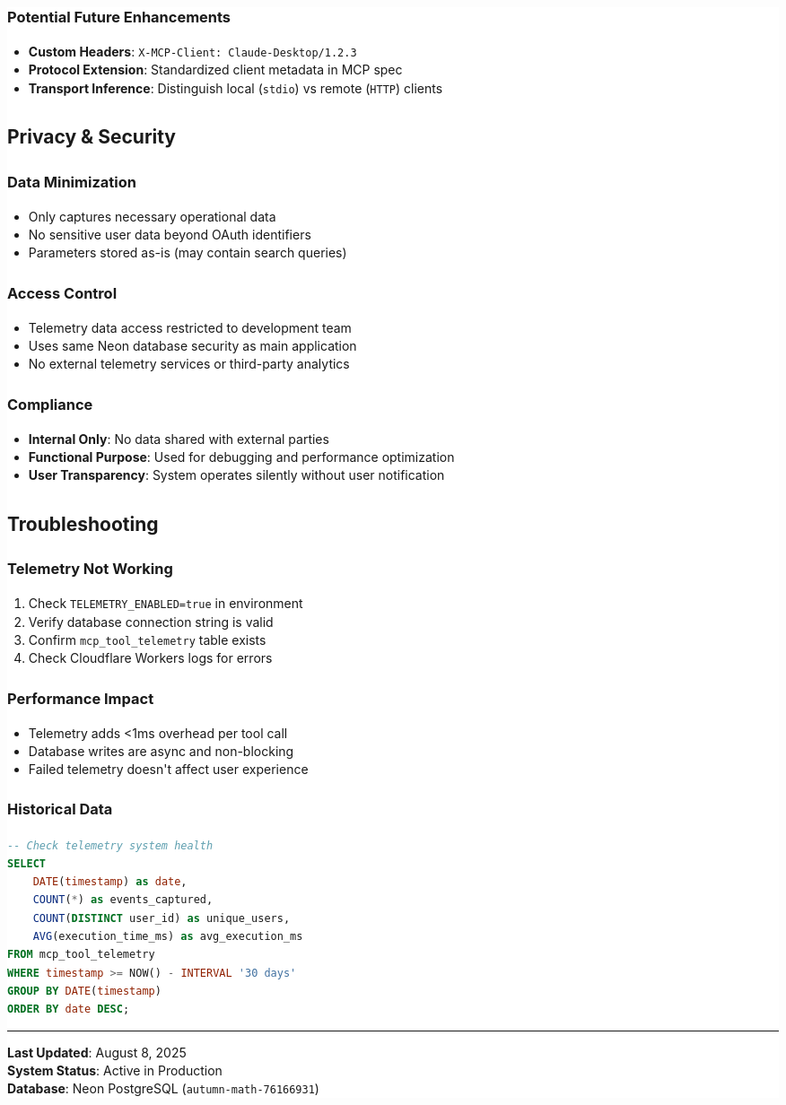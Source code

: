 ### Potential Future Enhancements
- **Custom Headers**: `X-MCP-Client: Claude-Desktop/1.2.3`
- **Protocol Extension**: Standardized client metadata in MCP spec
- **Transport Inference**: Distinguish local (`stdio`) vs remote (`HTTP`) clients

## Privacy & Security

### Data Minimization
- Only captures necessary operational data
- No sensitive user data beyond OAuth identifiers
- Parameters stored as-is (may contain search queries)

### Access Control
- Telemetry data access restricted to development team
- Uses same Neon database security as main application
- No external telemetry services or third-party analytics

### Compliance
- **Internal Only**: No data shared with external parties
- **Functional Purpose**: Used for debugging and performance optimization
- **User Transparency**: System operates silently without user notification

## Troubleshooting

### Telemetry Not Working
1. Check `TELEMETRY_ENABLED=true` in environment
2. Verify database connection string is valid
3. Confirm `mcp_tool_telemetry` table exists
4. Check Cloudflare Workers logs for errors

### Performance Impact
- Telemetry adds <1ms overhead per tool call
- Database writes are async and non-blocking
- Failed telemetry doesn't affect user experience

### Historical Data
```sql
-- Check telemetry system health
SELECT 
    DATE(timestamp) as date,
    COUNT(*) as events_captured,
    COUNT(DISTINCT user_id) as unique_users,
    AVG(execution_time_ms) as avg_execution_ms
FROM mcp_tool_telemetry 
WHERE timestamp >= NOW() - INTERVAL '30 days'
GROUP BY DATE(timestamp)
ORDER BY date DESC;
```

---

**Last Updated**: August 8, 2025  
**System Status**: Active in Production  
**Database**: Neon PostgreSQL (`autumn-math-76166931`)